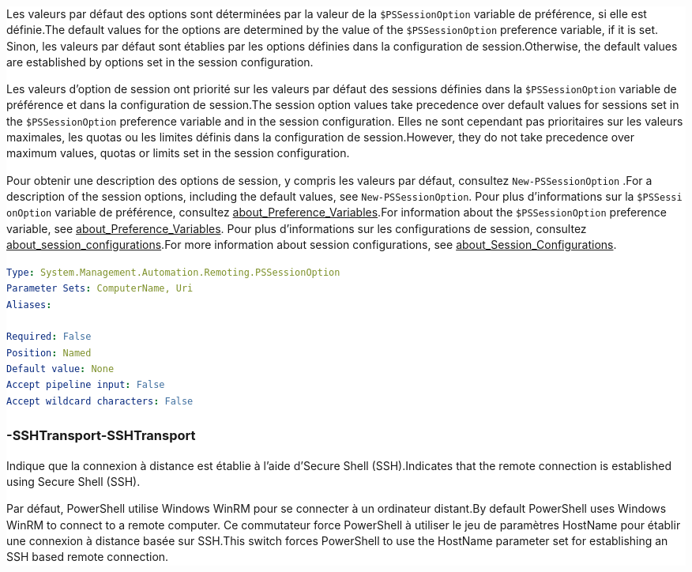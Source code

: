 <span data-ttu-id="d763f-312">Les valeurs par défaut des options sont déterminées par la valeur de la `$PSSessionOption` variable de préférence, si elle est définie.</span><span class="sxs-lookup"><span data-stu-id="d763f-312">The default values for the options are determined by the value of the `$PSSessionOption` preference variable, if it is set.</span></span> <span data-ttu-id="d763f-313">Sinon, les valeurs par défaut sont établies par les options définies dans la configuration de session.</span><span class="sxs-lookup"><span data-stu-id="d763f-313">Otherwise, the default values are established by options set in the session configuration.</span></span>

<span data-ttu-id="d763f-314">Les valeurs d’option de session ont priorité sur les valeurs par défaut des sessions définies dans la `$PSSessionOption` variable de préférence et dans la configuration de session.</span><span class="sxs-lookup"><span data-stu-id="d763f-314">The session option values take precedence over default values for sessions set in the `$PSSessionOption` preference variable and in the session configuration.</span></span> <span data-ttu-id="d763f-315">Elles ne sont cependant pas prioritaires sur les valeurs maximales, les quotas ou les limites définis dans la configuration de session.</span><span class="sxs-lookup"><span data-stu-id="d763f-315">However, they do not take precedence over maximum values, quotas or limits set in the session configuration.</span></span>

<span data-ttu-id="d763f-316">Pour obtenir une description des options de session, y compris les valeurs par défaut, consultez `New-PSSessionOption` .</span><span class="sxs-lookup"><span data-stu-id="d763f-316">For a description of the session options, including the default values, see `New-PSSessionOption`.</span></span>
<span data-ttu-id="d763f-317">Pour plus d’informations sur la `$PSSessionOption` variable de préférence, consultez [about_Preference_Variables](About/about_Preference_Variables.md).</span><span class="sxs-lookup"><span data-stu-id="d763f-317">For information about the `$PSSessionOption` preference variable, see [about_Preference_Variables](About/about_Preference_Variables.md).</span></span> <span data-ttu-id="d763f-318">Pour plus d’informations sur les configurations de session, consultez [about_session_configurations](About/about_Session_Configurations.md).</span><span class="sxs-lookup"><span data-stu-id="d763f-318">For more information about session configurations, see [about_Session_Configurations](About/about_Session_Configurations.md).</span></span>

```yaml
Type: System.Management.Automation.Remoting.PSSessionOption
Parameter Sets: ComputerName, Uri
Aliases:

Required: False
Position: Named
Default value: None
Accept pipeline input: False
Accept wildcard characters: False
```

### <span data-ttu-id="d763f-319">-SSHTransport</span><span class="sxs-lookup"><span data-stu-id="d763f-319">-SSHTransport</span></span>

<span data-ttu-id="d763f-320">Indique que la connexion à distance est établie à l’aide d’Secure Shell (SSH).</span><span class="sxs-lookup"><span data-stu-id="d763f-320">Indicates that the remote connection is established using Secure Shell (SSH).</span></span>

<span data-ttu-id="d763f-321">Par défaut, PowerShell utilise Windows WinRM pour se connecter à un ordinateur distant.</span><span class="sxs-lookup"><span data-stu-id="d763f-321">By default PowerShell uses Windows WinRM to connect to a remote computer.</span></span> <span data-ttu-id="d763f-322">Ce commutateur force PowerShell à utiliser le jeu de paramètres HostName pour établir une connexion à distance basée sur SSH.</span><span class="sxs-lookup"><span data-stu-id="d763f-322">This switch forces PowerShell to use the HostName parameter set for establishing an SSH based remote connection.</span></span>
